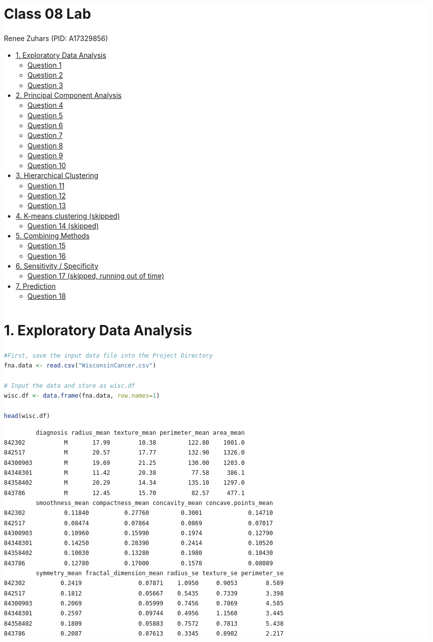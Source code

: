 # Class 08 Lab
Renee Zuhars (PID: A17329856)

- [1. Exploratory Data Analysis](#1-exploratory-data-analysis)
  - [Question 1](#question-1)
  - [Question 2](#question-2)
  - [Question 3](#question-3)
- [2. Principal Component Analysis](#2-principal-component-analysis)
  - [Question 4](#question-4)
  - [Question 5](#question-5)
  - [Question 6](#question-6)
  - [Question 7](#question-7)
  - [Question 8](#question-8)
  - [Question 9](#question-9)
  - [Question 10](#question-10)
- [3. Hierarchical Clustering](#3-hierarchical-clustering)
  - [Question 11](#question-11)
  - [Question 12](#question-12)
  - [Question 13](#question-13)
- [4. K-means clustering (skipped)](#4-k-means-clustering-skipped)
  - [Question 14 (skipped)](#question-14-skipped)
- [5. Combining Methods](#5-combining-methods)
  - [Question 15](#question-15)
  - [Question 16](#question-16)
- [6. Sensitivity / Specificity](#6-sensitivity--specificity)
  - [Question 17 (skipped, running out of
    time)](#question-17-skipped-running-out-of-time)
- [7. Prediction](#7-prediction)
  - [Question 18](#question-18)

# 1. Exploratory Data Analysis

``` r
#First, save the input data file into the Project Directory
fna.data <- read.csv("WisconsinCancer.csv")

# Input the data and store as wisc.df
wisc.df <- data.frame(fna.data, row.names=1)

head(wisc.df)
```

             diagnosis radius_mean texture_mean perimeter_mean area_mean
    842302           M       17.99        10.38         122.80    1001.0
    842517           M       20.57        17.77         132.90    1326.0
    84300903         M       19.69        21.25         130.00    1203.0
    84348301         M       11.42        20.38          77.58     386.1
    84358402         M       20.29        14.34         135.10    1297.0
    843786           M       12.45        15.70          82.57     477.1
             smoothness_mean compactness_mean concavity_mean concave.points_mean
    842302           0.11840          0.27760         0.3001             0.14710
    842517           0.08474          0.07864         0.0869             0.07017
    84300903         0.10960          0.15990         0.1974             0.12790
    84348301         0.14250          0.28390         0.2414             0.10520
    84358402         0.10030          0.13280         0.1980             0.10430
    843786           0.12780          0.17000         0.1578             0.08089
             symmetry_mean fractal_dimension_mean radius_se texture_se perimeter_se
    842302          0.2419                0.07871    1.0950     0.9053        8.589
    842517          0.1812                0.05667    0.5435     0.7339        3.398
    84300903        0.2069                0.05999    0.7456     0.7869        4.585
    84348301        0.2597                0.09744    0.4956     1.1560        3.445
    84358402        0.1809                0.05883    0.7572     0.7813        5.438
    843786          0.2087                0.07613    0.3345     0.8902        2.217